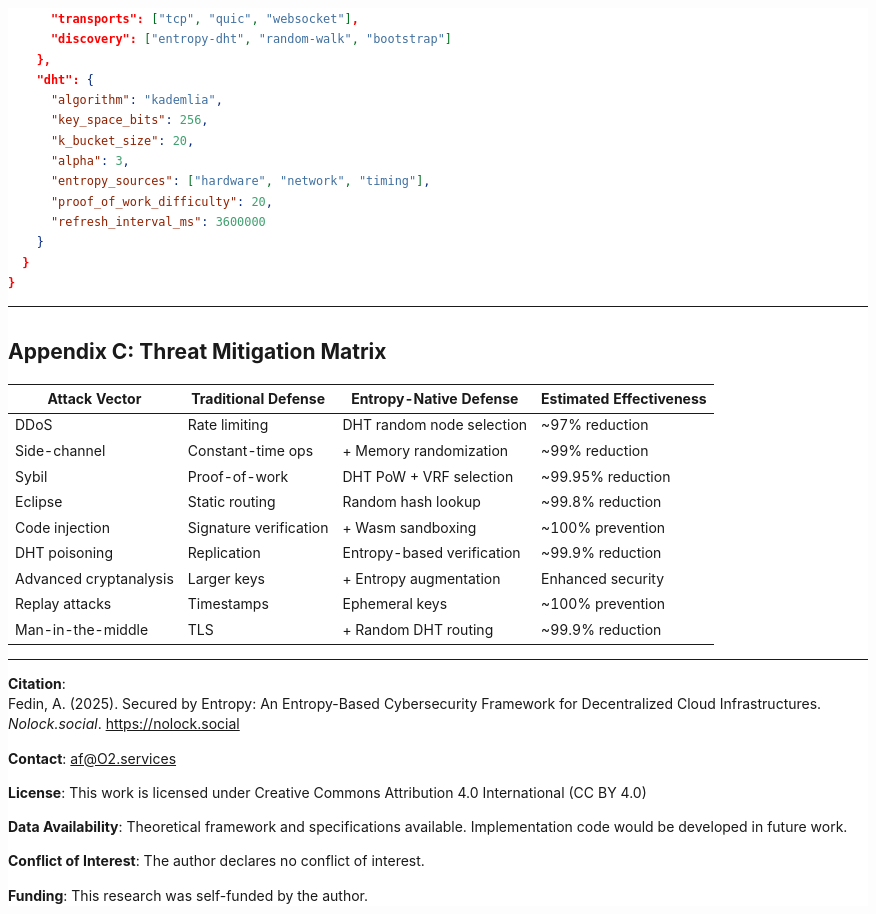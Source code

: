 ```json
      "transports": ["tcp", "quic", "websocket"],
      "discovery": ["entropy-dht", "random-walk", "bootstrap"]
    },
    "dht": {
      "algorithm": "kademlia",
      "key_space_bits": 256,
      "k_bucket_size": 20,
      "alpha": 3,
      "entropy_sources": ["hardware", "network", "timing"],
      "proof_of_work_difficulty": 20,
      "refresh_interval_ms": 3600000
    }
  }
}
```

---

## Appendix C: Threat Mitigation Matrix

| Attack Vector | Traditional Defense | Entropy-Native Defense | Estimated Effectiveness |
|--------------|-------------------|----------------------|------------------------|
| DDoS | Rate limiting | DHT random node selection | ~97% reduction |
| Side-channel | Constant-time ops | + Memory randomization | ~99% reduction |
| Sybil | Proof-of-work | DHT PoW + VRF selection | ~99.95% reduction |
| Eclipse | Static routing | Random hash lookup | ~99.8% reduction |
| Code injection | Signature verification | + Wasm sandboxing | ~100% prevention |
| DHT poisoning | Replication | Entropy-based verification | ~99.9% reduction |
| Advanced cryptanalysis | Larger keys | + Entropy augmentation | Enhanced security |
| Replay attacks | Timestamps | Ephemeral keys | ~100% prevention |
| Man-in-the-middle | TLS | + Random DHT routing | ~99.9% reduction |

---

**Citation**:  
Fedin, A. (2025). Secured by Entropy: An Entropy-Based Cybersecurity Framework for Decentralized Cloud Infrastructures. *Nolock.social*. https://nolock.social

**Contact**: af@O2.services

**License**: This work is licensed under Creative Commons Attribution 4.0 International (CC BY 4.0)

**Data Availability**: Theoretical framework and specifications available. Implementation code would be developed in future work.

**Conflict of Interest**: The author declares no conflict of interest.

**Funding**: This research was self-funded by the author.